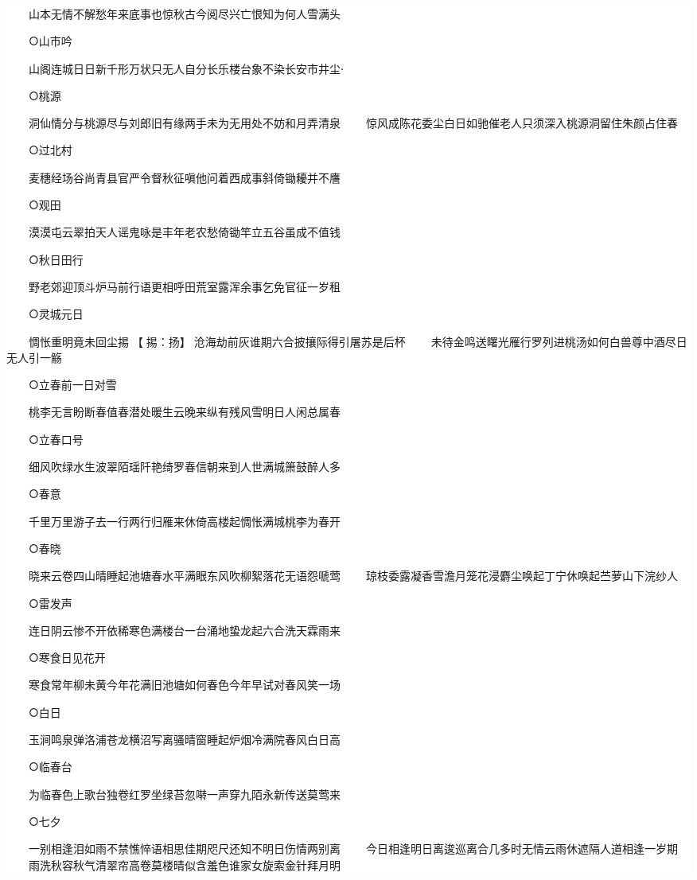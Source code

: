 　　山本无情不解愁年来底事也惊秋古今阅尽兴亡恨知为何人雪满头 

　　○山市吟 

　　山阁连城日日新千形万状只无人自分长乐楼台象不染长安市井尘· 

　　○桃源 

　　洞仙情分与桃源尽与刘郎旧有缘两手未为无用处不妨和月弄清泉 
　　惊风成陈花委尘白日如驰催老人只须深入桃源洞留住朱颜占住春 

　　○过北村 

　　麦穗经场谷尚青县官严令督秋征嗔他问着西成事斜倚锄耰并不譍 

　　○观田 

　　漠漠屯云翠拍天人谣鬼咏是丰年老农愁倚锄竿立五谷虽成不值钱 

　　○秋日田行 

　　野老郊迎顶斗炉马前行语更相呼田荒室露浑余事乞免官征一岁租 

　　○灵城元日 

　　惆怅重明竟未回尘掦 【 掦：扬】 沧海劫前灰谁期六合披攘际得引屠苏是后杯 
　　未待金鸣送曙光雁行罗列进桃汤如何白兽尊中酒尽日无人引一觞 

　　○立春前一日对雪 

　　桃李无言盼断春值春潜处暖生云晚来纵有残风雪明日人闲总属春 

　　○立春口号 

　　细风吹绿水生波翠陌瑶阡艳绮罗春信朝来到人世满城箫鼓醉人多 

　　○春意 

　　千里万里游子去一行两行归雁来休倚高楼起惆怅满城桃李为春开 

　　○春晓 

　　晓来云卷四山晴睡起池塘春水平满眼东风吹柳絮落花无语怨嗁莺 
　　琼枝委露凝香雪澹月笼花浸麝尘唤起丁宁休唤起苎萝山下浣纱人 

　　○雷发声 

　　连日阴云惨不开依稀寒色满楼台一台涌地蛰龙起六合洗天霖雨来 

　　○寒食日见花开 

　　寒食常年柳未黄今年花满旧池塘如何春色今年早试对春风笑一场 

　　○白日 

　　玉涧鸣泉弹洛浦苍龙横沼写离骚晴窗睡起炉烟冷满院春风白日高 

　　○临春台 

　　为临春色上歌台独卷红罗坐绿苔忽啭一声穿九陌永新传送莫莺来 

　　○七夕 

　　一别相逢泪如雨不禁憔悴语相思佳期咫尺还知不明日伤情两别离 
　　今日相逢明日离逡巡离合几多时无情云雨休遮隔人道相逢一岁期 
　　雨洗秋容秋气清翠帘高卷莫楼晴似含羞色谁家女旋索金针拜月明 
